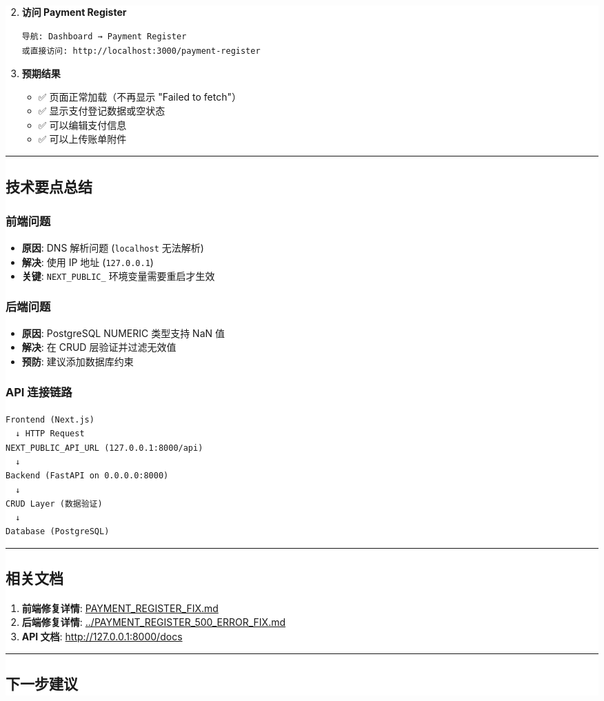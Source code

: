 2. **访问 Payment Register**
   ```
   导航: Dashboard → Payment Register
   或直接访问: http://localhost:3000/payment-register
   ```

3. **预期结果**
   - ✅ 页面正常加载（不再显示 "Failed to fetch"）
   - ✅ 显示支付登记数据或空状态
   - ✅ 可以编辑支付信息
   - ✅ 可以上传账单附件

---

## 技术要点总结

### 前端问题
- **原因**: DNS 解析问题 (`localhost` 无法解析)
- **解决**: 使用 IP 地址 (`127.0.0.1`)
- **关键**: `NEXT_PUBLIC_` 环境变量需要重启才生效

### 后端问题
- **原因**: PostgreSQL NUMERIC 类型支持 NaN 值
- **解决**: 在 CRUD 层验证并过滤无效值
- **预防**: 建议添加数据库约束

### API 连接链路

```
Frontend (Next.js)
  ↓ HTTP Request
NEXT_PUBLIC_API_URL (127.0.0.1:8000/api)
  ↓ 
Backend (FastAPI on 0.0.0.0:8000)
  ↓ 
CRUD Layer (数据验证)
  ↓ 
Database (PostgreSQL)
```

---

## 相关文档

1. **前端修复详情**: [PAYMENT_REGISTER_FIX.md](./PAYMENT_REGISTER_FIX.md)
2. **后端修复详情**: [../PAYMENT_REGISTER_500_ERROR_FIX.md](../PAYMENT_REGISTER_500_ERROR_FIX.md)
3. **API 文档**: http://127.0.0.1:8000/docs

---

## 下一步建议
